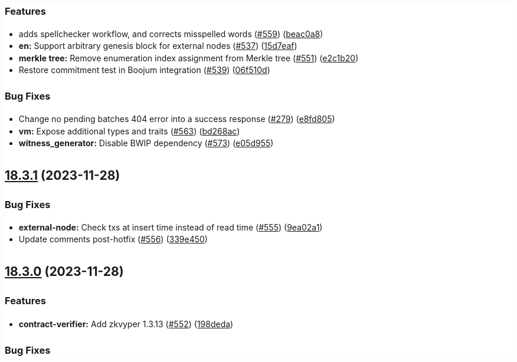 
### Features

* adds spellchecker workflow, and corrects misspelled words ([#559](https://github.com/ZKAmoeba-Micro/micro/issues/559)) ([beac0a8](https://github.com/ZKAmoeba-Micro/micro/commit/beac0a85bb1535b05c395057171f197cd976bf82))
* **en:** Support arbitrary genesis block for external nodes ([#537](https://github.com/ZKAmoeba-Micro/micro/issues/537)) ([15d7eaf](https://github.com/ZKAmoeba-Micro/micro/commit/15d7eaf872e222338810243865cec9dff7f6e799))
* **merkle tree:** Remove enumeration index assignment from Merkle tree ([#551](https://github.com/ZKAmoeba-Micro/micro/issues/551)) ([e2c1b20](https://github.com/ZKAmoeba-Micro/micro/commit/e2c1b20e361e6ee2f5ac69cefe75d9c5575eb2f7))
* Restore commitment test in Boojum integration ([#539](https://github.com/ZKAmoeba-Micro/micro/issues/539)) ([06f510d](https://github.com/ZKAmoeba-Micro/micro/commit/06f510d00f855ddafaebb504f7ea799700221072))


### Bug Fixes

* Change no pending batches 404 error into a success response ([#279](https://github.com/ZKAmoeba-Micro/micro/issues/279)) ([e8fd805](https://github.com/ZKAmoeba-Micro/micro/commit/e8fd805c8be7980de7676bca87cfc2d445aab9e1))
* **vm:** Expose additional types and traits ([#563](https://github.com/ZKAmoeba-Micro/micro/issues/563)) ([bd268ac](https://github.com/ZKAmoeba-Micro/micro/commit/bd268ac02bc3530c1d3247cb9496c3e13c2e52d9))
* **witness_generator:** Disable BWIP dependency ([#573](https://github.com/ZKAmoeba-Micro/micro/issues/573)) ([e05d955](https://github.com/ZKAmoeba-Micro/micro/commit/e05d955036c76a29f9b6e900872c69e20278e045))

## [18.3.1](https://github.com/ZKAmoeba-Micro/micro/compare/core-v18.3.0...core-v18.3.1) (2023-11-28)


### Bug Fixes

* **external-node:** Check txs at insert time instead of read time ([#555](https://github.com/ZKAmoeba-Micro/micro/issues/555)) ([9ea02a1](https://github.com/ZKAmoeba-Micro/micro/commit/9ea02a1b2e7c861882f10c8cbe1997f6bb96d9cf))
* Update comments post-hotfix ([#556](https://github.com/ZKAmoeba-Micro/micro/issues/556)) ([339e450](https://github.com/ZKAmoeba-Micro/micro/commit/339e45035e85eba7d60b533221be92ce78643705))

## [18.3.0](https://github.com/ZKAmoeba-Micro/micro/compare/core-v18.2.0...core-v18.3.0) (2023-11-28)


### Features

* **contract-verifier:** Add zkvyper 1.3.13 ([#552](https://github.com/ZKAmoeba-Micro/micro/issues/552)) ([198deda](https://github.com/ZKAmoeba-Micro/micro/commit/198deda685a5bf44dc41911fe7b7797a219aa29c))


### Bug Fixes
